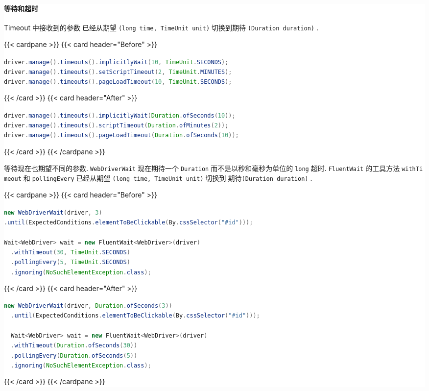 #### 等待和超时

Timeout 中接收到的参数
已经从期望 `(long time, TimeUnit unit)` 
切换到期待 `(Duration duration)` .

{{< cardpane >}}
{{< card header="Before" >}}
```java
driver.manage().timeouts().implicitlyWait(10, TimeUnit.SECONDS);
driver.manage().timeouts().setScriptTimeout(2, TimeUnit.MINUTES);
driver.manage().timeouts().pageLoadTimeout(10, TimeUnit.SECONDS);
```
{{< /card >}}
{{< card header="After" >}}
```java
driver.manage().timeouts().implicitlyWait(Duration.ofSeconds(10));
driver.manage().timeouts().scriptTimeout(Duration.ofMinutes(2));
driver.manage().timeouts().pageLoadTimeout(Duration.ofSeconds(10));
```
{{< /card >}}
{{< /cardpane >}}

等待现在也期望不同的参数. 
`WebDriverWait` 现在期待一个 `Duration`
而不是以秒和毫秒为单位的 `long` 超时. 
`FluentWait` 的工具方法
`withTimeout` 和 `pollingEvery`
已经从期望 `(long time, TimeUnit unit)` 切换到
期待`(Duration duration)` .

{{< cardpane >}}
{{< card header="Before" >}}
```java
new WebDriverWait(driver, 3)
.until(ExpectedConditions.elementToBeClickable(By.cssSelector("#id")));

Wait<WebDriver> wait = new FluentWait<WebDriver>(driver)
  .withTimeout(30, TimeUnit.SECONDS)
  .pollingEvery(5, TimeUnit.SECONDS)
  .ignoring(NoSuchElementException.class);
```
{{< /card >}}
{{< card header="After" >}}
```java
new WebDriverWait(driver, Duration.ofSeconds(3))
  .until(ExpectedConditions.elementToBeClickable(By.cssSelector("#id")));

  Wait<WebDriver> wait = new FluentWait<WebDriver>(driver)
  .withTimeout(Duration.ofSeconds(30))
  .pollingEvery(Duration.ofSeconds(5))
  .ignoring(NoSuchElementException.class);
```
{{< /card >}}
{{< /cardpane >}}
